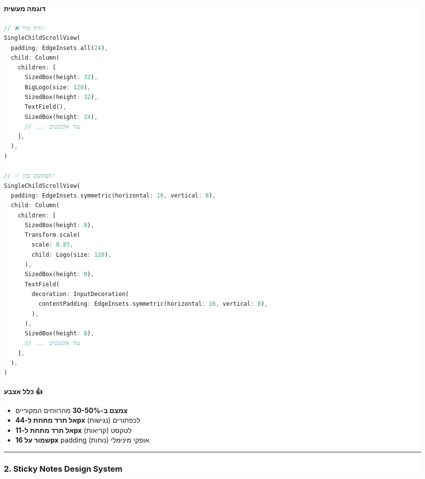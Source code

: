 #### דוגמה מעשית

```dart
// ❌ גדול מדי:
SingleChildScrollView(
  padding: EdgeInsets.all(24),
  child: Column(
    children: [
      SizedBox(height: 32),
      BigLogo(size: 120),
      SizedBox(height: 32),
      TextField(),
      SizedBox(height: 24),
      // ... עוד אלמנטים
    ],
  ),
)

// ✅ מצומצם נכון:
SingleChildScrollView(
  padding: EdgeInsets.symmetric(horizontal: 16, vertical: 8),
  child: Column(
    children: [
      SizedBox(height: 8),
      Transform.scale(
        scale: 0.85,
        child: Logo(size: 120),
      ),
      SizedBox(height: 8),
      TextField(
        decoration: InputDecoration(
          contentPadding: EdgeInsets.symmetric(horizontal: 16, vertical: 8),
        ),
      ),
      SizedBox(height: 8),
      // ... עוד אלמנטים
    ],
  ),
)
```

#### כלל אצבע 👍

- **צמצם ב-30-50%** מהרווחים המקוריים
- **אל תרד מתחת ל-44px** לכפתורים (נגישות)
- **אל תרד מתחת ל-11px** לטקסט (קריאות)
- **שמור על 16px** padding אופקי מינימלי (נוחות)

---

### 2. Sticky Notes Design System
